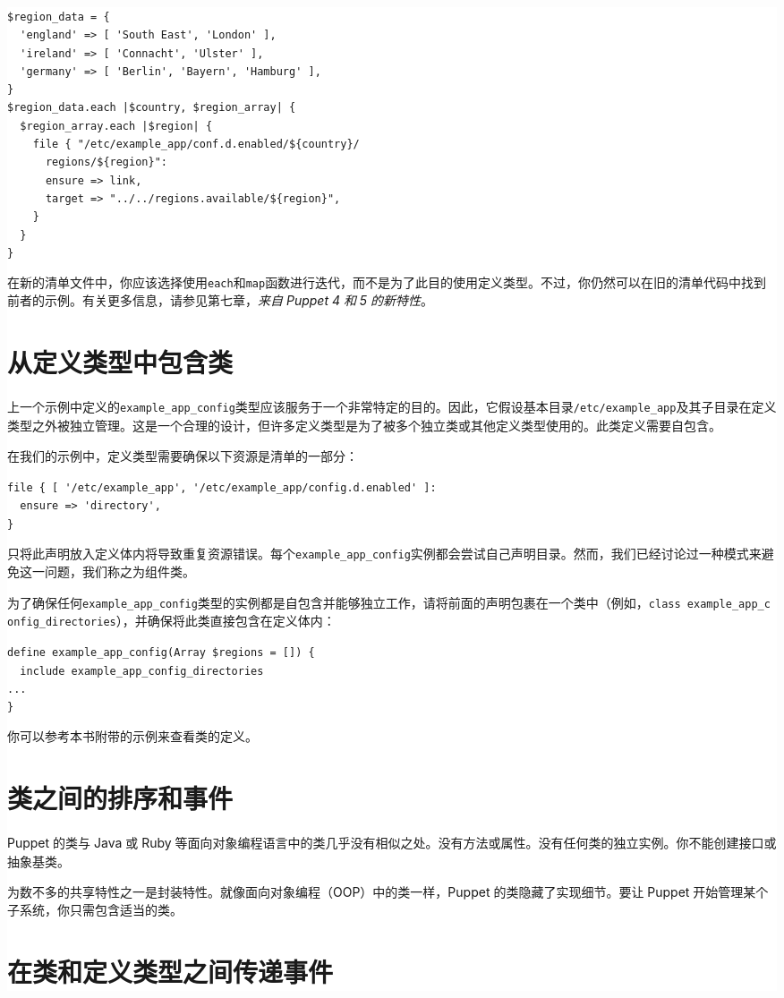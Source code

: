 ```
$region_data = { 
  'england' => [ 'South East', 'London' ], 
  'ireland' => [ 'Connacht', 'Ulster' ], 
  'germany' => [ 'Berlin', 'Bayern', 'Hamburg' ], 
}
$region_data.each |$country, $region_array| {
  $region_array.each |$region| {
    file { "/etc/example_app/conf.d.enabled/${country}/ 
      regions/${region}":
      ensure => link,
      target => "../../regions.available/${region}",
    }
  }
} 
```

在新的清单文件中，你应该选择使用`each`和`map`函数进行迭代，而不是为了此目的使用定义类型。不过，你仍然可以在旧的清单代码中找到前者的示例。有关更多信息，请参见第七章，*来自 Puppet 4 和 5 的新特性*。

# 从定义类型中包含类

上一个示例中定义的`example_app_config`类型应该服务于一个非常特定的目的。因此，它假设基本目录`/etc/example_app`及其子目录在定义类型之外被独立管理。这是一个合理的设计，但许多定义类型是为了被多个独立类或其他定义类型使用的。此类定义需要自包含。

在我们的示例中，定义类型需要确保以下资源是清单的一部分：

```
file { [ '/etc/example_app', '/etc/example_app/config.d.enabled' ]:
  ensure => 'directory',
} 
```

只将此声明放入定义体内将导致重复资源错误。每个`example_app_config`实例都会尝试自己声明目录。然而，我们已经讨论过一种模式来避免这一问题，我们称之为组件类。

为了确保任何`example_app_config`类型的实例都是自包含并能够独立工作，请将前面的声明包裹在一个类中（例如，`class example_app_config_directories`），并确保将此类直接包含在定义体内：

```
define example_app_config(Array $regions = []) {
  include example_app_config_directories
...
} 
```

你可以参考本书附带的示例来查看类的定义。

# 类之间的排序和事件

Puppet 的类与 Java 或 Ruby 等面向对象编程语言中的类几乎没有相似之处。没有方法或属性。没有任何类的独立实例。你不能创建接口或抽象基类。

为数不多的共享特性之一是封装特性。就像面向对象编程（OOP）中的类一样，Puppet 的类隐藏了实现细节。要让 Puppet 开始管理某个子系统，你只需包含适当的类。

# 在类和定义类型之间传递事件
